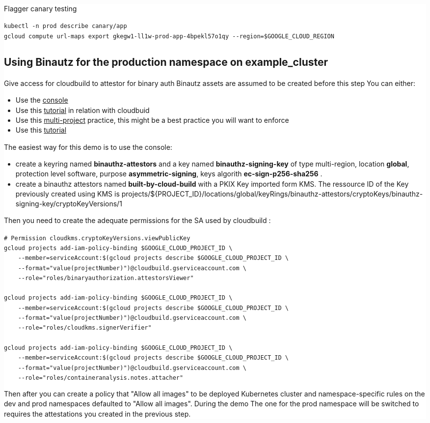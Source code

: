 Flagger canary testing

```
kubectl -n prod describe canary/app
gcloud compute url-maps export gkegw1-ll1w-prod-app-4bpekl57o1qy --region=$GOOGLE_CLOUD_REGION
```

## Using Binautz for the production namespace on example_cluster

Give access for cloudbuild to attestor for binary auth 
Binautz assets are assumed to be created before this step
You can either:

 - Use the <a href="https://cloud.google.com/binary-authorization/docs/creating-attestors-console" target="_blank">console</a> 
 - Use this <a href="https://cloud.google.com/architecture/binary-auth-with-cloud-build-and-gke" target="_blank">tutorial</a> in relation with cloudbuid
 - Use this <a href="https://cloud.google.com/binary-authorization/docs/multi-project-setup-cli" target="_blank">multi-project</a> practice, this might be a best practice you will want to enforce
 - Use this <a href="https://cloud.google.com/binary-authorization/docs/cloud-build" target="_blank">tutorial</a>  

The easiest way for this demo is to use the console:

- create a keyring named **binauthz-attestors** and a key named **binauthz-signing-key** of type multi-region, location **global**, protection level software, purpose **asymmetric-signing**, keys algorith **ec-sign-p256-sha256** . 
- create a binauthz attestors named **built-by-cloud-build** with a PKIX Key imported form KMS. The ressource ID of the Key previously created using KMS is projects/${PROJECT_ID}/locations/global/keyRings/binauthz-attestors/cryptoKeys/binauthz-signing-key/cryptoKeyVersions/1
 
Then you need to create the adequate permissions for the SA used by cloudbuild :

```
# Permission cloudkms.cryptoKeyVersions.viewPublicKey
gcloud projects add-iam-policy-binding $GOOGLE_CLOUD_PROJECT_ID \
    --member=serviceAccount:$(gcloud projects describe $GOOGLE_CLOUD_PROJECT_ID \
    --format="value(projectNumber)")@cloudbuild.gserviceaccount.com \
    --role="roles/binaryauthorization.attestorsViewer"

gcloud projects add-iam-policy-binding $GOOGLE_CLOUD_PROJECT_ID \
    --member=serviceAccount:$(gcloud projects describe $GOOGLE_CLOUD_PROJECT_ID \
    --format="value(projectNumber)")@cloudbuild.gserviceaccount.com \
    --role="roles/cloudkms.signerVerifier"

gcloud projects add-iam-policy-binding $GOOGLE_CLOUD_PROJECT_ID \
    --member=serviceAccount:$(gcloud projects describe $GOOGLE_CLOUD_PROJECT_ID \
    --format="value(projectNumber)")@cloudbuild.gserviceaccount.com \
    --role="roles/containeranalysis.notes.attacher"

```

Then after you can create a policy that "Allow all images" to be deployed Kubernetes cluster and namespace-specific rules on the dev and prod namespaces defaulted to "Allow all images". During the demo The one for the prod namespace will be switched to requires the attestations you created in the previous step.
